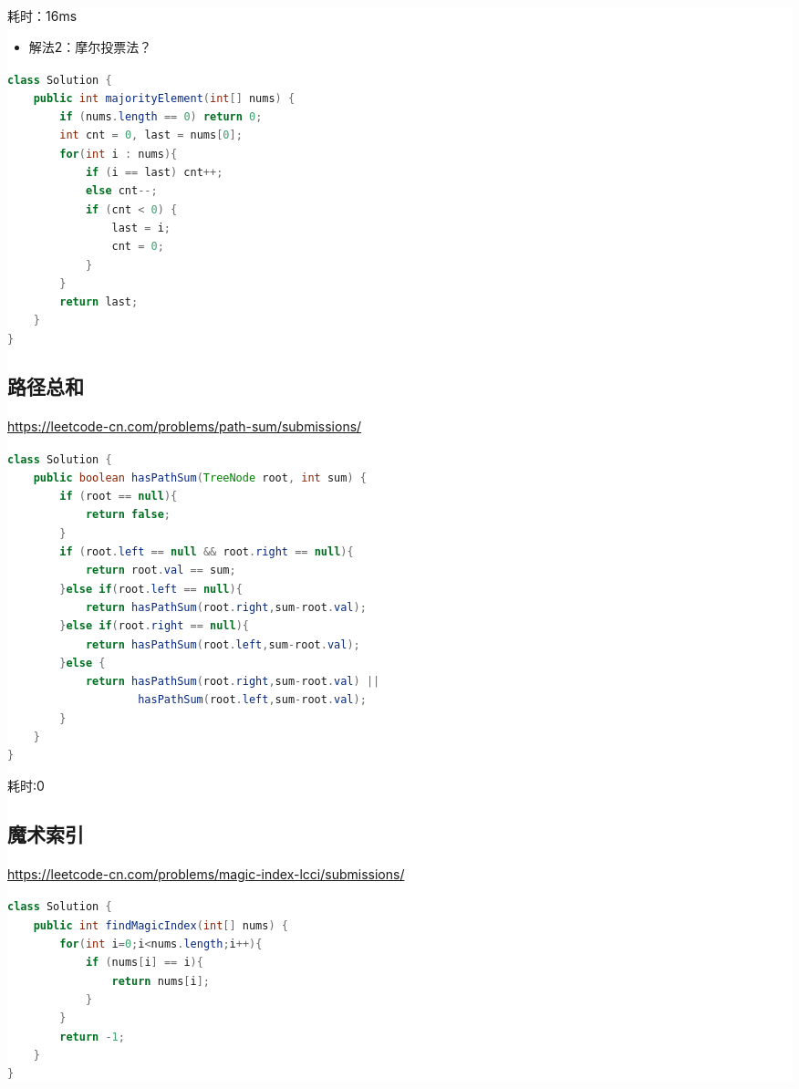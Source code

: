 耗时：16ms

- 解法2：摩尔投票法？

```java
class Solution {
    public int majorityElement(int[] nums) {
        if (nums.length == 0) return 0;
        int cnt = 0, last = nums[0];
        for(int i : nums){
            if (i == last) cnt++;
            else cnt--;
            if (cnt < 0) {
                last = i;
                cnt = 0;
            }
        }
        return last;
    }
}
```

## 路径总和

<https://leetcode-cn.com/problems/path-sum/submissions/>

```java
class Solution {
    public boolean hasPathSum(TreeNode root, int sum) {
        if (root == null){
            return false;
        }
        if (root.left == null && root.right == null){
            return root.val == sum;
        }else if(root.left == null){
            return hasPathSum(root.right,sum-root.val);
        }else if(root.right == null){
            return hasPathSum(root.left,sum-root.val);
        }else {
            return hasPathSum(root.right,sum-root.val) || 
                    hasPathSum(root.left,sum-root.val);
        }
    }
}
```

耗时:0

## 魔术索引

<https://leetcode-cn.com/problems/magic-index-lcci/submissions/>

```java
class Solution {
    public int findMagicIndex(int[] nums) {
        for(int i=0;i<nums.length;i++){
            if (nums[i] == i){
                return nums[i];
            }
        }
        return -1;
    }
}
```
